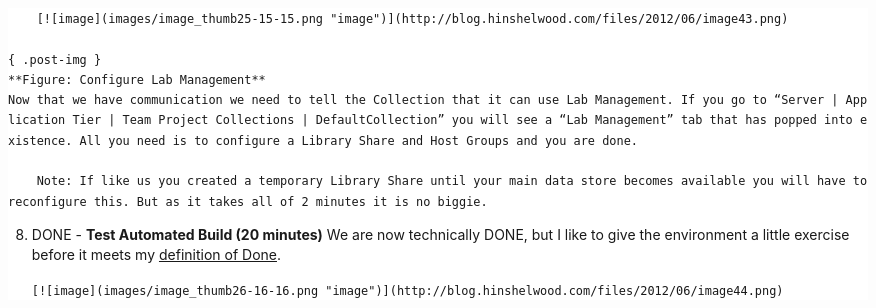         [![image](images/image_thumb25-15-15.png "image")](http://blog.hinshelwood.com/files/2012/06/image43.png)

    { .post-img }
    **Figure: Configure Lab Management**
    Now that we have communication we need to tell the Collection that it can use Lab Management. If you go to “Server | Application Tier | Team Project Collections | DefaultCollection” you will see a “Lab Management” tab that has popped into existence. All you need is to configure a Library Share and Host Groups and you are done.

        Note: If like us you created a temporary Library Share until your main data store becomes available you will have to reconfigure this. But as it takes all of 2 minutes it is no biggie.

8.  DONE - **Test Automated Build (20 minutes)**
    We are now technically DONE, but I like to give the environment a little exercise before it meets my [definition of Done](http://rules.ssw.com.au/Management/RulesToSuccessfulProjects/Pages/DoYouGoBeyondDoneAndFollowADoneCriteria.aspx).

        [![image](images/image_thumb26-16-16.png "image")](http://blog.hinshelwood.com/files/2012/06/image44.png)
